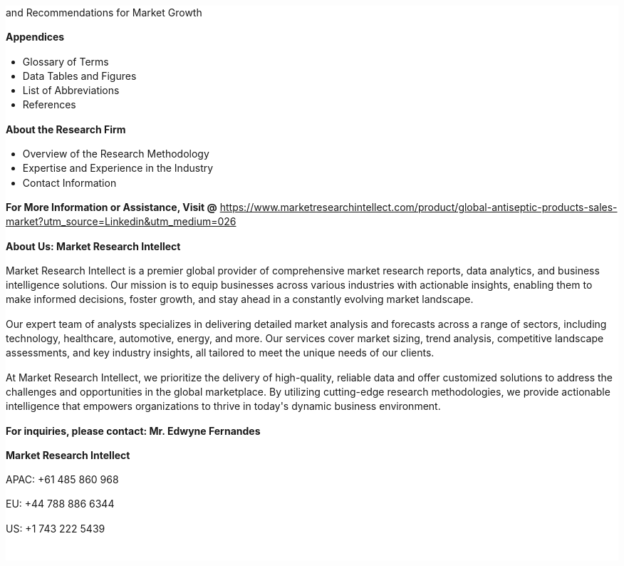 and Recommendations for Market Growth</li></ul><p><strong>Appendices</strong></p><ul><li>Glossary of Terms</li><li>Data Tables and Figures</li><li>List of Abbreviations</li><li>References</li></ul><p><strong>About the Research Firm</strong></p><ul><li>Overview of the Research Methodology</li><li>Expertise and Experience in the Industry</li><li>Contact Information</li></ul></div><div class="article-main__content" data-test-id="publishing-text-block"><p><span class="font-[700]"><strong>For More Information or Assistance, Visit @</strong>&nbsp;<a href="https://www.marketresearchintellect.com/product/global-antiseptic-products-sales-market?utm_source=Linkedin&utm_medium=026">https://www.marketresearchintellect.com/product/global-antiseptic-products-sales-market?utm_source=Linkedin&utm_medium=026</a></span></p><p><strong>About Us: Market Research Intellect</strong></p><p>Market Research Intellect is a premier global provider of comprehensive market research reports, data analytics, and business intelligence solutions. Our mission is to equip businesses across various industries with actionable insights, enabling them to make informed decisions, foster growth, and stay ahead in a constantly evolving market landscape.</p><p>Our expert team of analysts specializes in delivering detailed market analysis and forecasts across a range of sectors, including technology, healthcare, automotive, energy, and more. Our services cover market sizing, trend analysis, competitive landscape assessments, and key industry insights, all tailored to meet the unique needs of our clients.</p><p>At Market Research Intellect, we prioritize the delivery of high-quality, reliable data and offer customized solutions to address the challenges and opportunities in the global marketplace. By utilizing cutting-edge research methodologies, we provide actionable intelligence that empowers organizations to thrive in today's dynamic business environment.</p><p><strong>For inquiries, please contact: Mr. Edwyne Fernandes</strong></p><p><strong>Market Research Intellect</strong></p><p>APAC: +61 485 860 968</p><p>EU: +44 788 886 6344</p><p>US: +1 743 222 5439</p></div><div class="article-main__content" data-test-id="publishing-text-block">&nbsp;</div>
